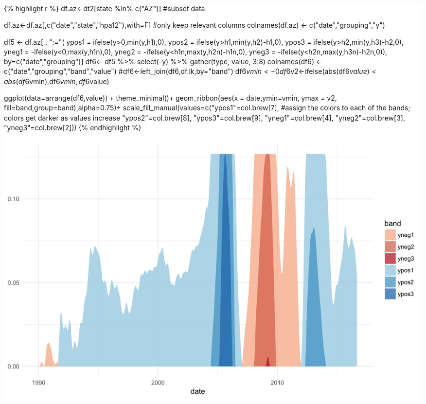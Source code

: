 {% highlight r %}
df.az<-dt2[state %in% c("AZ")]  #subset data

df.az<-df.az[,c("date","state","hpa12"),with=F]  #only keep relevant columns
colnames(df.az) <- c("date","grouping","y")

df5 <- df.az[ , ":="( ypos1  = ifelse(y>0,min(y,h1),0),
                    ypos2  = ifelse(y>h1,min(y,h2)-h1,0),
                    ypos3  = ifelse(y>h2,min(y,h3)-h2,0),
                    yneg1 = -ifelse(y<0,max(y,h1n),0),
                    yneg2 = -ifelse(y<h1n,max(y,h2n)-h1n,0),
                    yneg3 = -ifelse(y<h2n,max(y,h3n)-h2n,0)),
              by=c("date","grouping")]
df6<- df5 %>% select(-y) %>% gather(type, value, 3:8)
colnames(df6) <- c("date","grouping","band","value")
#df6<-left_join(df6,df.lk,by="band")
df6$vmin<-0
df6$v2<-ifelse(abs(df6$value)<abs(df6$vmin),df6$vmin,df6$value)

  ggplot(data=arrange(df6,value)) +
      theme_minimal()+
  geom_ribbon(aes(x = date,ymin=vmin, ymax = v2, fill=band,group=band),alpha=0.75)+
  scale_fill_manual(values=c("ypos1"=col.brew[7],  #assign the colors to each of the bands; colors get darker as values increase
                             "ypos2"=col.brew[8],
                             "ypos3"=col.brew[9],
                             "yneg1"=col.brew[4],
                             "yneg2"=col.brew[3],
                             "yneg3"=col.brew[2])) 
{% endhighlight %}

![plot of chunk 04-23-2017-graph-6](/img/Rfig/04-23-2017-graph-6-1.svg)
